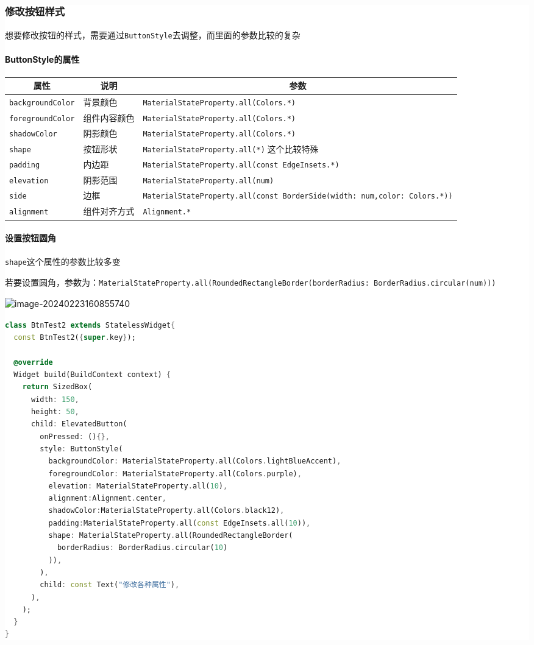 ### 修改按钮样式

想要修改按钮的样式，需要通过`ButtonStyle`去调整，而里面的参数比较的复杂

#### ButtonStyle的属性

| 属性              | 说明         | 参数                                                         |
| ----------------- | ------------ | ------------------------------------------------------------ |
| `backgroundColor` | 背景颜色     | `MaterialStateProperty.all(Colors.*)`                        |
| `foregroundColor` | 组件内容颜色 | `MaterialStateProperty.all(Colors.*)`                        |
| `shadowColor`     | 阴影颜色     | `MaterialStateProperty.all(Colors.*)`                        |
| `shape`           | 按钮形状     | `MaterialStateProperty.all(*)` 这个比较特殊                  |
| `padding`         | 内边距       | `MaterialStateProperty.all(const EdgeInsets.*)`              |
| `elevation`       | 阴影范围     | `MaterialStateProperty.all(num)`                             |
| `side`            | 边框         | `MaterialStateProperty.all(const BorderSide(width: num,color: Colors.*))` |
| `alignment`       | 组件对齐方式 | `Alignment.*`                                                |

#### 设置按钮圆角

`shape`这个属性的参数比较多变

若要设置圆角，参数为：`MaterialStateProperty.all(RoundedRectangleBorder(borderRadius: BorderRadius.circular(num)))`

![image-20240223160855740](https://www.z4a.net/images/2024/02/23/image-20240223160855740.png)

```dart
class BtnTest2 extends StatelessWidget{
  const BtnTest2({super.key});

  @override
  Widget build(BuildContext context) {
    return SizedBox(
      width: 150,
      height: 50,
      child: ElevatedButton(
        onPressed: (){},
        style: ButtonStyle(
          backgroundColor: MaterialStateProperty.all(Colors.lightBlueAccent),
          foregroundColor: MaterialStateProperty.all(Colors.purple),
          elevation: MaterialStateProperty.all(10),
          alignment:Alignment.center,
          shadowColor:MaterialStateProperty.all(Colors.black12),
          padding:MaterialStateProperty.all(const EdgeInsets.all(10)),
          shape: MaterialStateProperty.all(RoundedRectangleBorder(
            borderRadius: BorderRadius.circular(10)
          )),
        ),
        child: const Text("修改各种属性"),
      ),
    );
  }
}
```
